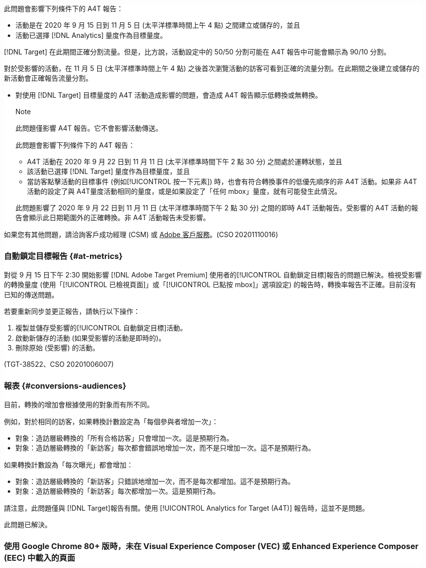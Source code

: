    此問題會影響下列條件下的 A4T 報告：

   * 活動是在 2020 年 9 月 15 日到 11 月 5 日 (太平洋標準時間上午 4 點) 之間建立或儲存的，並且
   * 活動已選擇 [!DNL Analytics] 量度作為目標量度。

   [!DNL Target] 在此期間正確分割流量。但是，比方說，活動設定中的 50/50 分割可能在 A4T 報告中可能會顯示為 90/10 分割。

   對於受影響的活動，在 11 月 5 日 (太平洋標準時間上午 4 點) 之後首次瀏覽活動的訪客可看到正確的流量分割。在此期間之後建立或儲存的新活動會正確報告流量分割。

* 對使用 [!DNL Target] 目標量度的 A4T 活動造成影響的問題，會造成 A4T 報告顯示低轉換或無轉換。

   >[!NOTE]
   >
   >此問題僅影響 A4T 報告。它不會影響活動傳送。

   此問題會影響下列條件下的 A4T 報告：

   * A4T 活動在 2020 年 9 月 22 日到 11 月 11 日 (太平洋標準時間下午 2 點 30 分) 之間處於運轉狀態，並且
   * 該活動已選擇 [!DNL Target] 量度作為目標量度，並且
   * 當訪客點擊活動的目標事件 (例如[!UICONTROL 按一下元素]) 時，也會有符合轉換事件的低優先順序的非 A4T 活動。如果非 A4T 活動的設定了與 A4T量度活動相同的量度，或是如果設定了「任何 mbox」量度，就有可能發生此情況。

   此問題影響了 2020 年 9 月 22 日到 11 月 11 日 (太平洋標準時間下午 2 點 30 分) 之間的即時 A4T 活動報告。受影響的 A4T 活動的報告會顯示此日期範圍外的正確轉換。非 A4T 活動報告未受影響。

如果您有其他問題，請洽詢客戶成功經理 (CSM) 或 [Adobe 客戶服務](/help/cmp-resources-and-contact-information.md#reference_ACA3391A00EF467B87930A450050077C)。(CSO 20201110016)

### 自動鎖定目標報告 {#at-metrics}

對從 9 月 15 日下午 2:30 開始影響 [!DNL Adobe Target Premium] 使用者的[!UICONTROL 自動鎖定目標]報告的問題已解決。檢視受影響的轉換量度 (使用「[!UICONTROL 已檢視頁面]」或「[!UICONTROL 已點按 mbox]」選項設定) 的報告時，轉換率報告不正確。目前沒有已知的傳送問題。

若要重新同步並更正報告，請執行以下操作：

1. 複製並儲存受影響的[!UICONTROL 自動鎖定目標]活動。
1. 啟動新儲存的活動 (如果受影響的活動是即時的)。
1. 刪除原始 (受影響) 的活動。

(TGT-38522、CSO 20201006007)

### 報表 {#conversions-audiences}

目前，轉換的增加會根據使用的對象而有所不同。

例如，對於相同的訪客，如果轉換計數設定為「每個參與者增加一次」：

* 對象：造訪層級轉換的「所有合格訪客」只會增加一次。這是預期行為。
* 對象：造訪層級轉換的「新訪客」每次都會錯誤地增加一次，而不是只增加一次。這不是預期行為。

如果轉換計數設為「每次曝光」都會增加：

* 對象：造訪層級轉換的「新訪客」只錯誤地增加一次，而不是每次都增加。這不是預期行為。
* 對象：造訪層級轉換的「新訪客」每次都增加一次。這是預期行為。

請注意，此問題僅與 [!DNL Target]報告有關。使用 [!UICONTROL Analytics for Target (A4T)] 報告時，這並不是問題。

此問題已解決。

### 使用 Google Chrome 80+ 版時，未在 Visual Experience Composer (VEC) 或 Enhanced Experience Composer (EEC) 中載入的頁面
